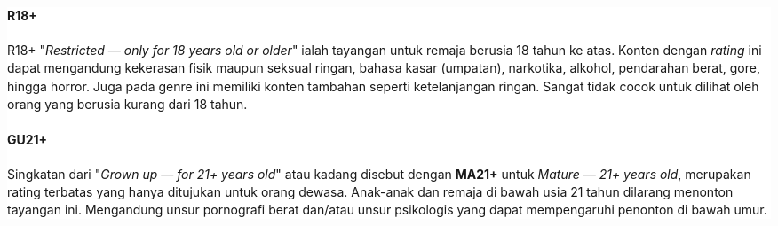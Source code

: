 #### R18+

R18+ "_Restricted — only for 18 years old or older_" ialah tayangan untuk remaja berusia 18 tahun ke atas. Konten dengan _rating_ ini dapat mengandung kekerasan fisik maupun seksual ringan, bahasa kasar \(umpatan\), narkotika, alkohol, pendarahan berat, gore, hingga horror. Juga pada genre ini memiliki konten tambahan seperti ketelanjangan ringan. Sangat tidak cocok untuk dilihat oleh orang yang berusia kurang dari 18 tahun.

#### GU21+

Singkatan dari "_Grown up — for 21+ years old_" atau kadang disebut dengan **MA21+** untuk _Mature — 21+ years old_, merupakan rating terbatas yang hanya ditujukan untuk orang dewasa. Anak-anak dan remaja di bawah usia 21 tahun dilarang menonton tayangan ini. Mengandung unsur pornografi berat dan/atau unsur psikologis yang dapat mempengaruhi penonton di bawah umur.


